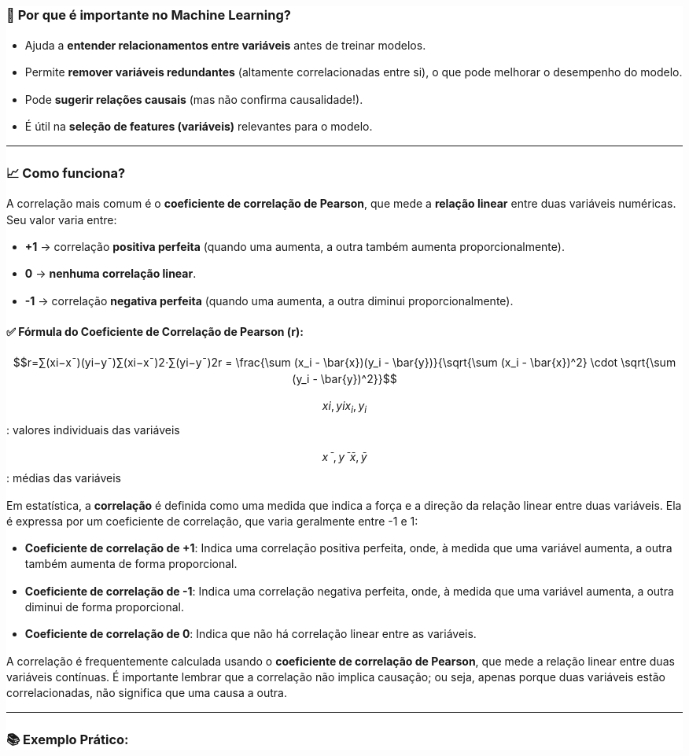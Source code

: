 ### 📌 **Por que é importante no Machine Learning?**

- Ajuda a **entender relacionamentos entre variáveis** antes de treinar modelos.
    
- Permite **remover variáveis redundantes** (altamente correlacionadas entre si), o que pode melhorar o desempenho do modelo.
    
- Pode **sugerir relações causais** (mas não confirma causalidade!).
    
- É útil na **seleção de features (variáveis)** relevantes para o modelo.
    

---

### 📈 **Como funciona?**

A correlação mais comum é o **coeficiente de correlação de Pearson**, que mede a **relação linear** entre duas variáveis numéricas.  
Seu valor varia entre:

- **+1** → correlação **positiva perfeita** (quando uma aumenta, a outra também aumenta proporcionalmente).
    
- **0** → **nenhuma correlação linear**.
    
- **-1** → correlação **negativa perfeita** (quando uma aumenta, a outra diminui proporcionalmente).
    

#### ✅ Fórmula do Coeficiente de Correlação de Pearson (r):

$$r=∑(xi−xˉ)(yi−yˉ)∑(xi−xˉ)2⋅∑(yi−yˉ)2r = \frac{\sum (x_i - \bar{x})(y_i - \bar{y})}{\sqrt{\sum (x_i - \bar{x})^2} \cdot \sqrt{\sum (y_i - \bar{y})^2}}$$

$$xi,yix_i, y_i$$: valores individuais das variáveis
    
$$xˉ,yˉ\bar{x}, \bar{y}$$: médias das variáveis
    
Em estatística, a **correlação** é definida como uma medida que indica a força e a direção da relação linear entre duas variáveis. Ela é expressa por um coeficiente de correlação, que varia geralmente entre -1 e 1:

- **Coeficiente de correlação de +1**: Indica uma correlação positiva perfeita, onde, à medida que uma variável aumenta, a outra também aumenta de forma proporcional.
    
- **Coeficiente de correlação de -1**: Indica uma correlação negativa perfeita, onde, à medida que uma variável aumenta, a outra diminui de forma proporcional.
    
- **Coeficiente de correlação de 0**: Indica que não há correlação linear entre as variáveis.
    

A correlação é frequentemente calculada usando o **coeficiente de correlação de Pearson**, que mede a relação linear entre duas variáveis contínuas. É importante lembrar que a correlação não implica causação; ou seja, apenas porque duas variáveis estão correlacionadas, não significa que uma causa a outra.
 
---

### 📚 **Exemplo Prático:**
